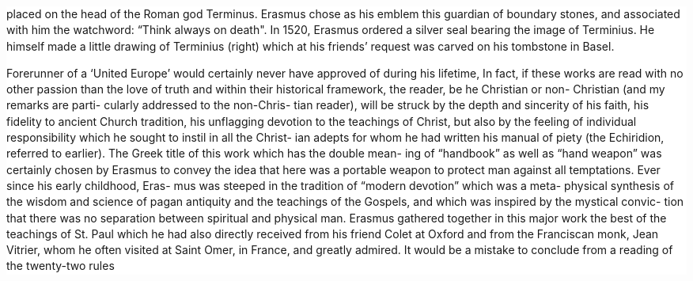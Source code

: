 placed on the head of the 
Roman god Terminus. 
Erasmus chose as his 
emblem this guardian 
of boundary stones, 
and associated with him 
the watchword: 
“Think always on death". 
In 1520, Erasmus 
ordered a silver seal 
bearing the image 
of Terminius. 
He himself made a 
little drawing of Terminius 
(right) which at his 
friends’ request was 
carved on his 
tombstone in Basel. 
 
  
Forerunner of a ‘United Europe’ 
would certainly never have approved 
of during his lifetime, 
In fact, if these works are read with 
no other passion than the love of truth 
and within their historical framework, 
the reader, be he Christian or non- 
Christian (and my remarks are parti- 
cularly addressed to the non-Chris- 
tian reader), will be struck by the 
depth and sincerity of his faith, his 
fidelity to ancient Church tradition, his 
unflagging devotion to the teachings of 
Christ, but also by the feeling of 
individual responsibility which he 
sought to instil in all the Christ- 
ian adepts for whom he had written 
his manual of piety (the Echiridion, 
referred to earlier). The Greek title of 
this work which has the double mean- 
ing of “handbook” as well as “hand 
weapon” was certainly chosen by 
Erasmus to convey the idea that here 
was a portable weapon to protect man 
against all temptations. 
Ever since his early childhood, Eras- 
mus was steeped in the tradition of 
“modern devotion” which was a meta- 
physical synthesis of the wisdom and 
science of pagan antiquity and the 
teachings of the Gospels, and which 
was inspired by the mystical convic- 
tion that there was no separation 
between spiritual and physical man. 
Erasmus gathered together in this 
major work the best of the teachings 
of St. Paul which he had also directly 
received from his friend Colet at 
Oxford and from the Franciscan monk, 
Jean Vitrier, whom he often visited at 
Saint Omer, in France, and greatly 
admired. 
It would be a mistake to conclude 
from a reading of the twenty-two rules 